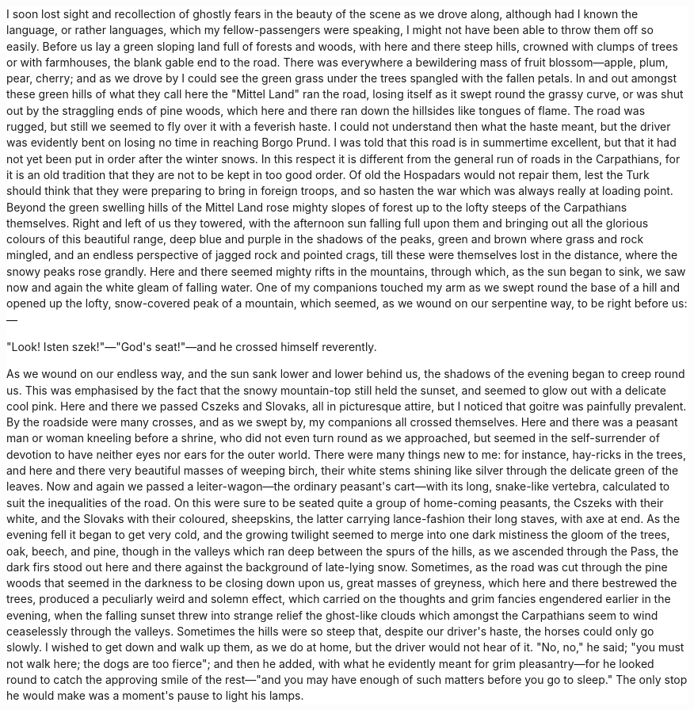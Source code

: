 I soon lost sight and recollection of ghostly fears in the beauty of the scene as we drove along, although had I known the language, or rather languages, which my fellow-passengers were speaking, I might not have been able to throw them off so easily. Before us lay a green sloping land full of forests and woods, with here and there steep hills, crowned with clumps of trees or with farmhouses, the blank gable end to the road. There was everywhere a bewildering mass of fruit blossom—apple, plum, pear, cherry; and as we drove by I could see the green grass under the trees spangled with the fallen petals. In and out amongst these green hills of what they call here the "Mittel Land" ran the road, losing itself as it swept round the grassy curve, or was shut out by the straggling ends of pine woods, which here and there ran down the hillsides like tongues of flame. The road was rugged, but still we seemed to fly over it with a feverish haste. I could not understand then what the haste meant, but the driver was evidently bent on losing no time in reaching Borgo Prund. I was told that this road is in summertime excellent, but that it had not yet been put in order after the winter snows. In this respect it is different from the general run of roads in the Carpathians, for it is an old tradition that they are not to be kept in too good order. Of old the Hospadars would not repair them, lest the Turk should think that they were preparing to bring in foreign troops, and so hasten the war which was always really at loading point.
Beyond the green swelling hills of the Mittel Land rose mighty slopes of forest up to the lofty steeps of the Carpathians themselves. Right and left of us they towered, with the afternoon sun falling full upon them and bringing out all the glorious colours of this beautiful range, deep blue and purple in the shadows of the peaks, green and brown where grass and rock mingled, and an endless perspective of jagged rock and pointed crags, till these were themselves lost in the distance, where the snowy peaks rose grandly. Here and there seemed mighty rifts in the mountains, through which, as the sun began to sink, we saw now and again the white gleam of falling water. One of my companions touched my arm as we swept round the base of a hill and opened up the lofty, snow-covered peak of a mountain, which seemed, as we wound on our serpentine way, to be right before us:—

"Look! Isten szek!"—"God's seat!"—and he crossed himself reverently.

As we wound on our endless way, and the sun sank lower and lower behind us, the shadows of the evening began to creep round us. This was emphasised by the fact that the snowy mountain-top still held the sunset, and seemed to glow out with a delicate cool pink. Here and there we passed Cszeks and Slovaks, all in picturesque attire, but I noticed that goitre was painfully prevalent. By the roadside were many crosses, and as we swept by, my companions all crossed themselves. Here and there was a peasant man or woman kneeling before a shrine, who did not even turn round as we approached, but seemed in the self-surrender of devotion to have neither eyes nor ears for the outer world. There were many things new to me: for instance, hay-ricks in the trees, and here and there very beautiful masses of weeping birch, their white stems shining like silver through the delicate green of the leaves. Now and again we passed a leiter-wagon—the ordinary peasant's cart—with its long, snake-like vertebra, calculated to suit the inequalities of the road. On this were sure to be seated quite a group of home-coming peasants, the Cszeks with their white, and the Slovaks with their coloured, sheepskins, the latter carrying lance-fashion their long staves, with axe at end. As the evening fell it began to get very cold, and the growing twilight seemed to merge into one dark mistiness the gloom of the trees, oak, beech, and pine, though in the valleys which ran deep between the spurs of the hills, as we ascended through the Pass, the dark firs stood out here and there against the background of late-lying snow. Sometimes, as the road was cut through the pine woods that seemed in the darkness to be closing down upon us, great masses of greyness, which here and there bestrewed the trees, produced a peculiarly weird and solemn effect, which carried on the thoughts and grim fancies engendered earlier in the evening, when the falling sunset threw into strange relief the ghost-like clouds which amongst the Carpathians seem to wind ceaselessly through the valleys. Sometimes the hills were so steep that, despite our driver's haste, the horses could only go slowly. I wished to get down and walk up them, as we do at home, but the driver would not hear of it. "No, no," he said; "you must not walk here; the dogs are too fierce"; and then he added, with what he evidently meant for grim pleasantry—for he looked round to catch the approving smile of the rest—"and you may have enough of such matters before you go to sleep." The only stop he would make was a moment's pause to light his lamps.
